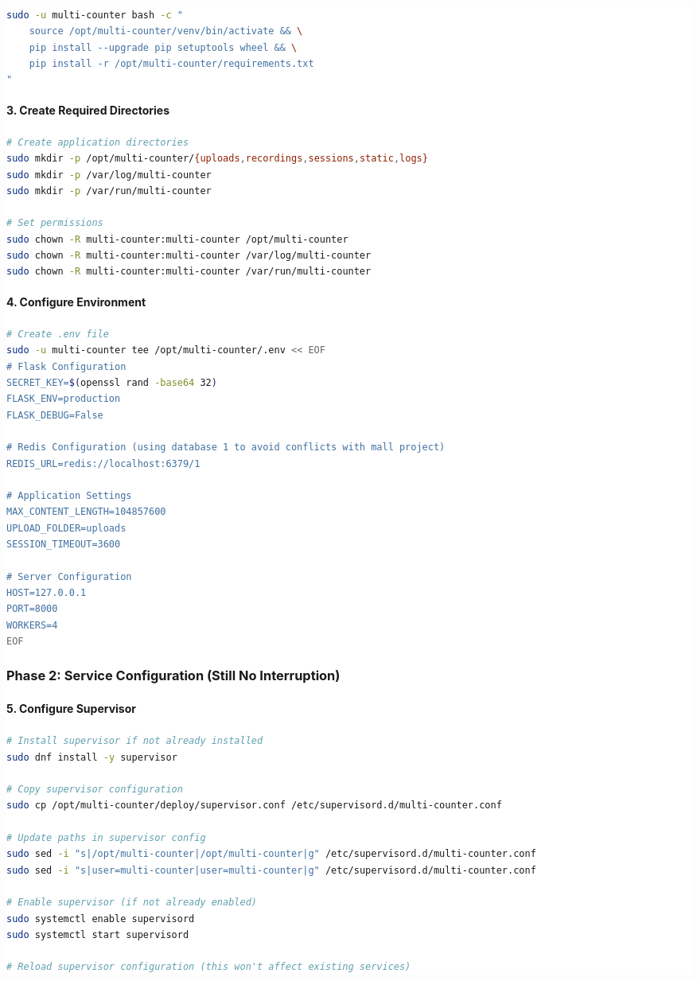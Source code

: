 ```bash
sudo -u multi-counter bash -c "
    source /opt/multi-counter/venv/bin/activate && \
    pip install --upgrade pip setuptools wheel && \
    pip install -r /opt/multi-counter/requirements.txt
"
```

#### 3. **Create Required Directories**
```bash
# Create application directories
sudo mkdir -p /opt/multi-counter/{uploads,recordings,sessions,static,logs}
sudo mkdir -p /var/log/multi-counter
sudo mkdir -p /var/run/multi-counter

# Set permissions
sudo chown -R multi-counter:multi-counter /opt/multi-counter
sudo chown -R multi-counter:multi-counter /var/log/multi-counter
sudo chown -R multi-counter:multi-counter /var/run/multi-counter
```

#### 4. **Configure Environment**
```bash
# Create .env file
sudo -u multi-counter tee /opt/multi-counter/.env << EOF
# Flask Configuration
SECRET_KEY=$(openssl rand -base64 32)
FLASK_ENV=production
FLASK_DEBUG=False

# Redis Configuration (using database 1 to avoid conflicts with mall project)
REDIS_URL=redis://localhost:6379/1

# Application Settings
MAX_CONTENT_LENGTH=104857600
UPLOAD_FOLDER=uploads
SESSION_TIMEOUT=3600

# Server Configuration
HOST=127.0.0.1
PORT=8000
WORKERS=4
EOF
```

### **Phase 2: Service Configuration (Still No Interruption)**

#### 5. **Configure Supervisor**
```bash
# Install supervisor if not already installed
sudo dnf install -y supervisor

# Copy supervisor configuration
sudo cp /opt/multi-counter/deploy/supervisor.conf /etc/supervisord.d/multi-counter.conf

# Update paths in supervisor config
sudo sed -i "s|/opt/multi-counter|/opt/multi-counter|g" /etc/supervisord.d/multi-counter.conf
sudo sed -i "s|user=multi-counter|user=multi-counter|g" /etc/supervisord.d/multi-counter.conf

# Enable supervisor (if not already enabled)
sudo systemctl enable supervisord
sudo systemctl start supervisord

# Reload supervisor configuration (this won't affect existing services)
```